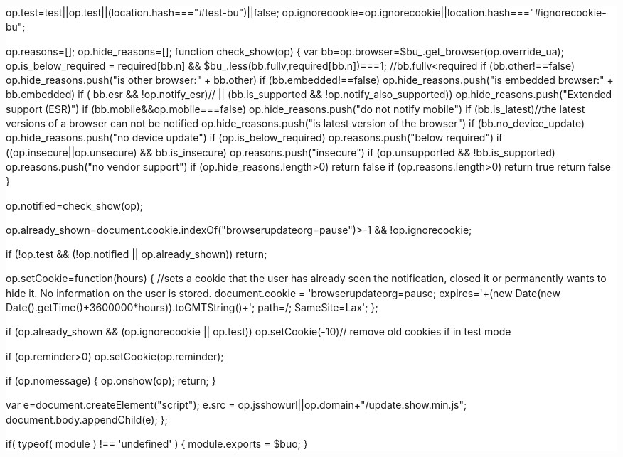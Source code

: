 op.test=test||op.test||(location.hash==="#test-bu")||false;
op.ignorecookie=op.ignorecookie||location.hash==="#ignorecookie-bu";

op.reasons=[];
op.hide_reasons=[];
function check_show(op) {
    var bb=op.browser=$bu_.get_browser(op.override_ua);
    op.is_below_required = required[bb.n] && $bu_.less(bb.fullv,required[bb.n])===1; //bb.fullv<required
    if (bb.other!==false)
        op.hide_reasons.push("is other browser:" + bb.other)
    if (bb.embedded!==false)
        op.hide_reasons.push("is embedded browser:" + bb.embedded)
    if ( bb.esr && !op.notify_esr)// || (bb.is_supported && !op.notify_also_supported))
        op.hide_reasons.push("Extended support (ESR)")
    if (bb.mobile&&op.mobile===false)
        op.hide_reasons.push("do not notify mobile")
    if (bb.is_latest)//the latest versions of a browser can not be notified
            op.hide_reasons.push("is latest version of the browser")
    if (bb.no_device_update)
        op.hide_reasons.push("no device update")
    if (op.is_below_required)
        op.reasons.push("below required")
    if ((op.insecure||op.unsecure) && bb.is_insecure)
        op.reasons.push("insecure")
    if (op.unsupported && !bb.is_supported)
        op.reasons.push("no vendor support")
    if (op.hide_reasons.length>0)
        return false
    if (op.reasons.length>0)
        return true
    return false
 }

op.notified=check_show(op);

op.already_shown=document.cookie.indexOf("browserupdateorg=pause")>-1 && !op.ignorecookie;

if (!op.test && (!op.notified || op.already_shown))
    return;

op.setCookie=function(hours) { //sets a cookie that the user has already seen the notification, closed it or permanently wants to hide it. No information on the user is stored.
    document.cookie = 'browserupdateorg=pause; expires='+(new Date(new Date().getTime()+3600000*hours)).toGMTString()+'; path=/; SameSite=Lax';
};

if (op.already_shown && (op.ignorecookie || op.test))
    op.setCookie(-10)// remove old cookies if in test mode

if (op.reminder>0)
    op.setCookie(op.reminder);

if (op.nomessage) {
    op.onshow(op);
    return;
}

var e=document.createElement("script");
e.src = op.jsshowurl||op.domain+"/update.show.min.js";
document.body.appendChild(e);
};


if( typeof( module ) !== 'undefined' ) {
    module.exports = $buo;
}



